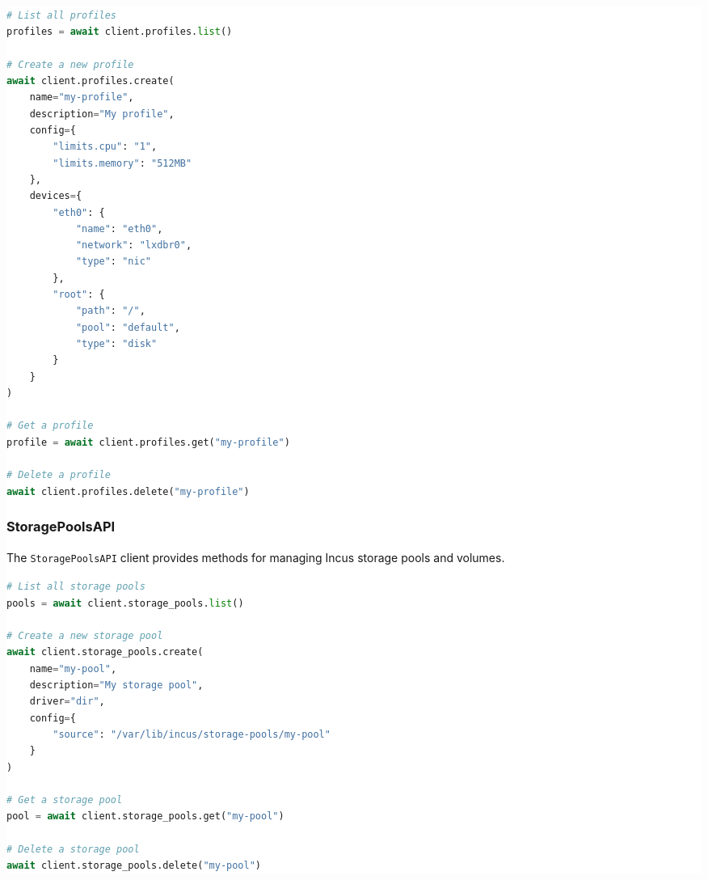```python
# List all profiles
profiles = await client.profiles.list()

# Create a new profile
await client.profiles.create(
    name="my-profile",
    description="My profile",
    config={
        "limits.cpu": "1",
        "limits.memory": "512MB"
    },
    devices={
        "eth0": {
            "name": "eth0",
            "network": "lxdbr0",
            "type": "nic"
        },
        "root": {
            "path": "/",
            "pool": "default",
            "type": "disk"
        }
    }
)

# Get a profile
profile = await client.profiles.get("my-profile")

# Delete a profile
await client.profiles.delete("my-profile")
```

### StoragePoolsAPI

The `StoragePoolsAPI` client provides methods for managing Incus storage pools and volumes.

```python
# List all storage pools
pools = await client.storage_pools.list()

# Create a new storage pool
await client.storage_pools.create(
    name="my-pool",
    description="My storage pool",
    driver="dir",
    config={
        "source": "/var/lib/incus/storage-pools/my-pool"
    }
)

# Get a storage pool
pool = await client.storage_pools.get("my-pool")

# Delete a storage pool
await client.storage_pools.delete("my-pool")
```
